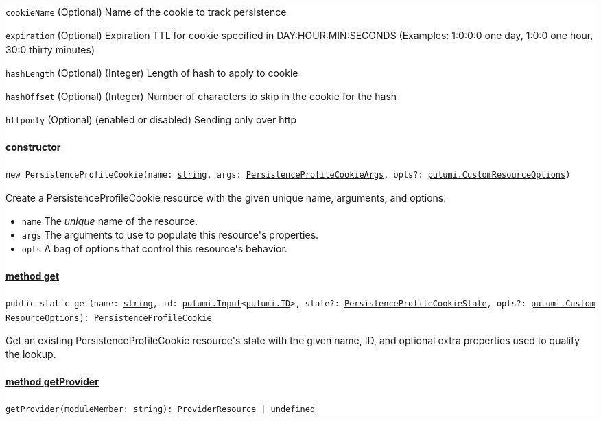`cookieName` (Optional) Name of the cookie to track persistence

`expiration` (Optional) Expiration TTL for cookie specified in DAY:HOUR:MIN:SECONDS (Examples: 1:0:0:0 one day, 1:0:0 one hour, 30:0 thirty minutes)

`hashLength` (Optional) (Integer) Length of hash to apply to cookie

`hashOffset` (Optional) (Integer) Number of characters to skip in the cookie for the hash

`httponly` (Optional) (enabled or disabled) Sending only over http

<h4 class="pdoc-member-header" id="PersistenceProfileCookie-constructor">
<a class="pdoc-child-name" href="https://github.com/pulumi/pulumi-f5bigip/blob/4021ae00c4660c7f8fb943bfa9ecd3fe1fad3a14/sdk/nodejs/ltm/persistenceProfileCookie.ts#L167"> <b>constructor</b></a>
</h4>


<pre class="highlight"><code><span class='kd'></span><span class='kd'>new</span> PersistenceProfileCookie(name: <span class='kd'><a href='https://developer.mozilla.org/en-US/docs/Web/JavaScript/Reference/Global_Objects/String'>string</a></span>, args: <a href='#PersistenceProfileCookieArgs'>PersistenceProfileCookieArgs</a>, opts?: <a href='/docs/reference/pkg/nodejs/pulumi/pulumi/#CustomResourceOptions'>pulumi.CustomResourceOptions</a>)</code></pre>


Create a PersistenceProfileCookie resource with the given unique name, arguments, and options.

* `name` The _unique_ name of the resource.
* `args` The arguments to use to populate this resource&#39;s properties.
* `opts` A bag of options that control this resource&#39;s behavior.

<h4 class="pdoc-member-header" id="PersistenceProfileCookie-get">
<a class="pdoc-child-name" href="https://github.com/pulumi/pulumi-f5bigip/blob/4021ae00c4660c7f8fb943bfa9ecd3fe1fad3a14/sdk/nodejs/ltm/persistenceProfileCookie.ts#L80">method <b>get</b></a>
</h4>


<pre class="highlight"><code><span class='kd'>public static </span>get(name: <span class='kd'><a href='https://developer.mozilla.org/en-US/docs/Web/JavaScript/Reference/Global_Objects/String'>string</a></span>, id: <a href='/docs/reference/pkg/nodejs/pulumi/pulumi/#Input'>pulumi.Input</a>&lt;<a href='/docs/reference/pkg/nodejs/pulumi/pulumi/#ID'>pulumi.ID</a>&gt;, state?: <a href='#PersistenceProfileCookieState'>PersistenceProfileCookieState</a>, opts?: <a href='/docs/reference/pkg/nodejs/pulumi/pulumi/#CustomResourceOptions'>pulumi.CustomResourceOptions</a>): <a href='#PersistenceProfileCookie'>PersistenceProfileCookie</a></code></pre>


Get an existing PersistenceProfileCookie resource's state with the given name, ID, and optional extra
properties used to qualify the lookup.

<h4 class="pdoc-member-header" id="PersistenceProfileCookie-getProvider">
<a class="pdoc-child-name" href="https://github.com/pulumi/pulumi-f5bigip/blob/4021ae00c4660c7f8fb943bfa9ecd3fe1fad3a14/sdk/nodejs/ltm/persistenceProfileCookie.ts#L70">method <b>getProvider</b></a>
</h4>


<pre class="highlight"><code><span class='kd'></span>getProvider(moduleMember: <span class='kd'><a href='https://developer.mozilla.org/en-US/docs/Web/JavaScript/Reference/Global_Objects/String'>string</a></span>): <a href='/docs/reference/pkg/nodejs/pulumi/pulumi/#ProviderResource'>ProviderResource</a> | <span class='kd'><a href='https://developer.mozilla.org/en-US/docs/Web/JavaScript/Reference/Global_Objects/undefined'>undefined</a></span></code></pre>
